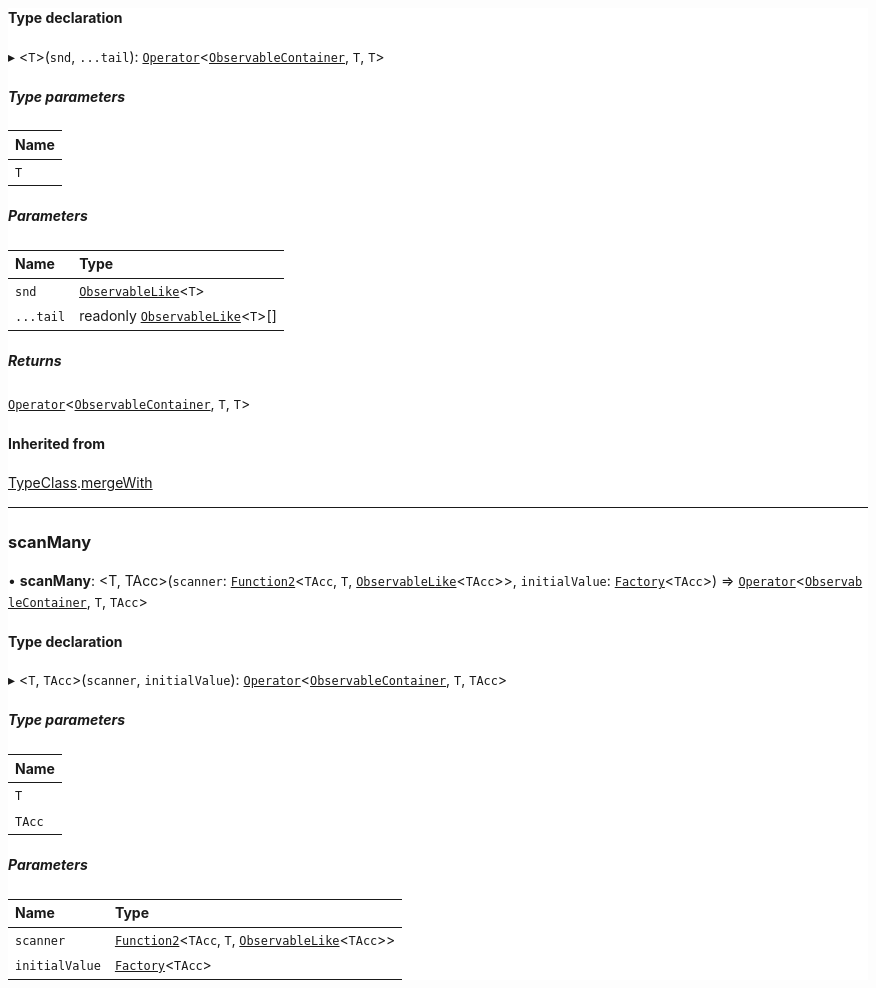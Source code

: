 #### Type declaration

▸ <`T`\>(`snd`, `...tail`): [`Operator`](../modules/types.Containers.md#operator)<[`ObservableContainer`](types.ObservableContainer-1.md), `T`, `T`\>

##### Type parameters

| Name |
| :------ |
| `T` |

##### Parameters

| Name | Type |
| :------ | :------ |
| `snd` | [`ObservableLike`](types.ObservableLike.md)<`T`\> |
| `...tail` | readonly [`ObservableLike`](types.ObservableLike.md)<`T`\>[] |

##### Returns

[`Operator`](../modules/types.Containers.md#operator)<[`ObservableContainer`](types.ObservableContainer-1.md), `T`, `T`\>

#### Inherited from

[TypeClass](types.ObservableContainers.TypeClass.md).[mergeWith](types.ObservableContainers.TypeClass.md#mergewith)

___

### scanMany

• **scanMany**: <T, TAcc\>(`scanner`: [`Function2`](../modules/functions.md#function2)<`TAcc`, `T`, [`ObservableLike`](types.ObservableLike.md)<`TAcc`\>\>, `initialValue`: [`Factory`](../modules/functions.md#factory)<`TAcc`\>) => [`Operator`](../modules/types.Containers.md#operator)<[`ObservableContainer`](types.ObservableContainer-1.md), `T`, `TAcc`\>

#### Type declaration

▸ <`T`, `TAcc`\>(`scanner`, `initialValue`): [`Operator`](../modules/types.Containers.md#operator)<[`ObservableContainer`](types.ObservableContainer-1.md), `T`, `TAcc`\>

##### Type parameters

| Name |
| :------ |
| `T` |
| `TAcc` |

##### Parameters

| Name | Type |
| :------ | :------ |
| `scanner` | [`Function2`](../modules/functions.md#function2)<`TAcc`, `T`, [`ObservableLike`](types.ObservableLike.md)<`TAcc`\>\> |
| `initialValue` | [`Factory`](../modules/functions.md#factory)<`TAcc`\> |
